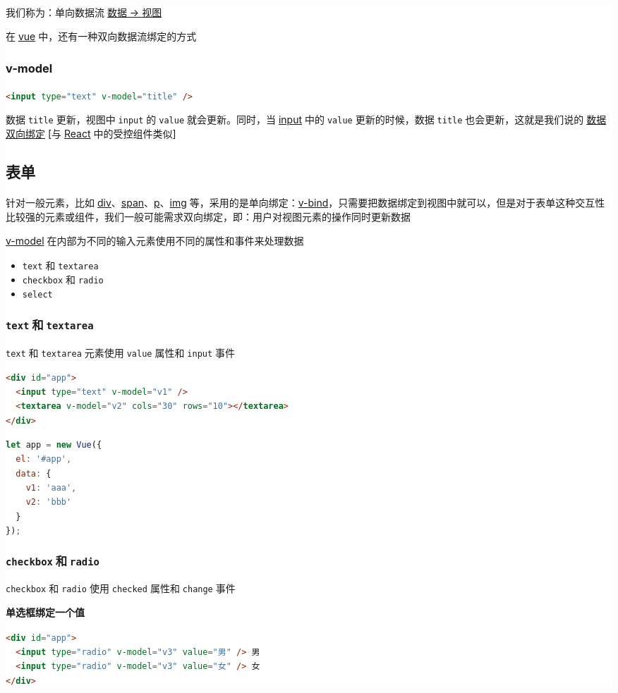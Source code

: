 我们称为：单向数据流 <u>数据 -> 视图</u>

在 <u>vue</u> 中，还有一种双向数据流绑定的方式

### v-model

```html
<input type="text" v-model="title" />
```

数据 `title` 更新，视图中 `input` 的 `value` 就会更新。同时，当 <u>input</u> 中的 `value` 更新的时候，数据 `title` 也会更新，这就是我们说的 <u>数据双向绑定</u> [与 <u>React</u> 中的受控组件类似]



## 表单

针对一般元素，比如 <u>div</u>、<u>span</u>、<u>p</u>、<u>img</u> 等，采用的是单向绑定：<u>v-bind</u>，只需要把数据绑定到视图中就可以，但是对于表单这种交互性比较强的元素或组件，我们一般可能需求双向绑定，即：用户对视图元素的操作同时更新数据

<u>v-model</u> 在内部为不同的输入元素使用不同的属性和事件来处理数据

- `text` 和 `textarea`
- `checkbox` 和 `radio`
- `select`

### `text` 和 `textarea`

`text` 和 `textarea` 元素使用 `value` 属性和 `input` 事件

```html
<div id="app">
  <input type="text" v-model="v1" />
  <textarea v-model="v2" cols="30" rows="10"></textarea>
</div>
```

```js
let app = new Vue({
  el: '#app',
  data: {
    v1: 'aaa',
    v2: 'bbb'
  }
});
```

### `checkbox` 和 `radio`

`checkbox` 和 `radio` 使用 `checked` 属性和 `change` 事件

**单选框绑定一个值**

```html
<div id="app">
  <input type="radio" v-model="v3" value="男" /> 男
  <input type="radio" v-model="v3" value="女" /> 女
</div>
```
